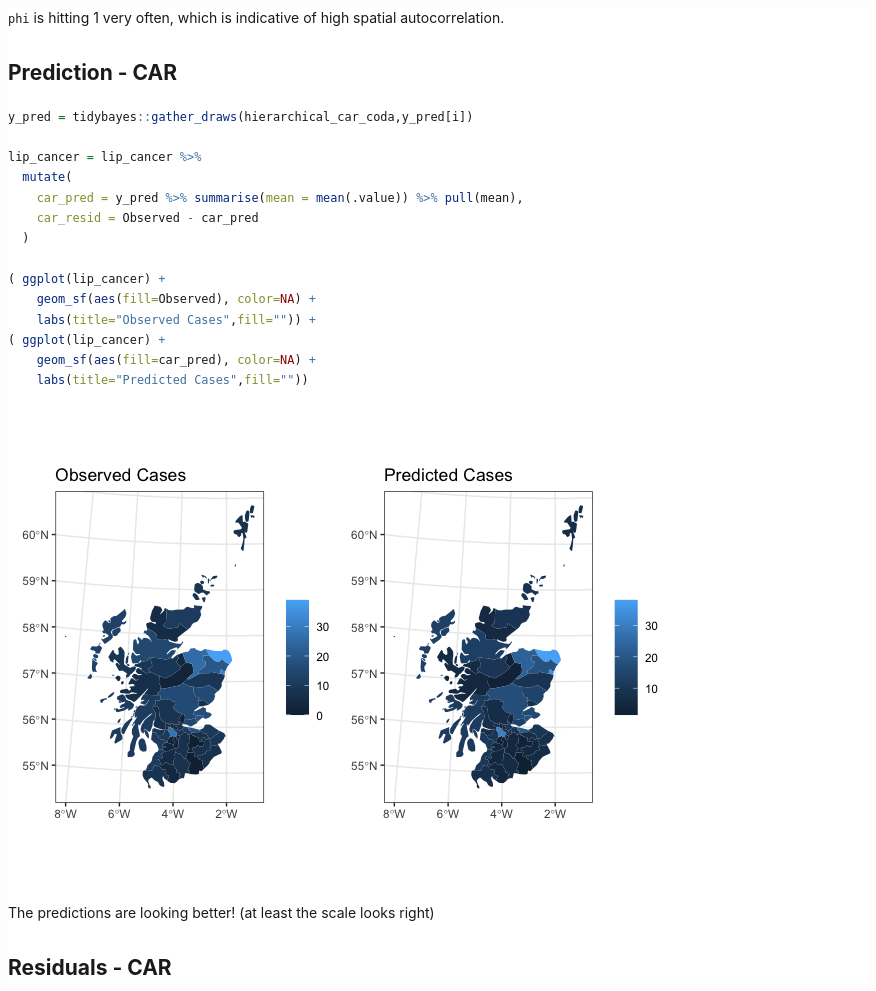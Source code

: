 `phi` is hitting 1 very often, which is indicative of high spatial autocorrelation.

## Prediction - CAR


```r
y_pred = tidybayes::gather_draws(hierarchical_car_coda,y_pred[i])

lip_cancer = lip_cancer %>%
  mutate(
    car_pred = y_pred %>% summarise(mean = mean(.value)) %>% pull(mean),
    car_resid = Observed - car_pred
  )

( ggplot(lip_cancer) +
    geom_sf(aes(fill=Observed), color=NA) + 
    labs(title="Observed Cases",fill="")) +
( ggplot(lip_cancer) +
    geom_sf(aes(fill=car_pred), color=NA) + 
    labs(title="Predicted Cases",fill=""))
```

![](Lec19-Spatial-GLM_files/figure-html/unnamed-chunk-12-1.png)

The predictions are looking better! (at least the scale looks right)

## Residuals - CAR
